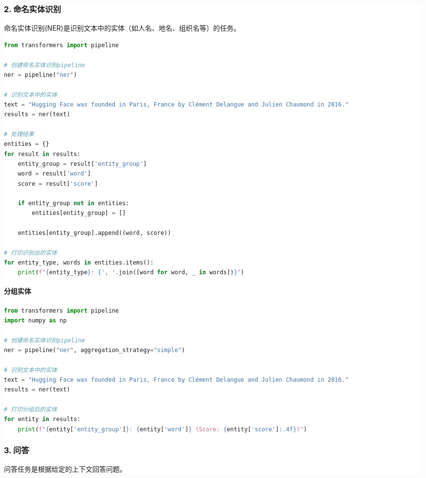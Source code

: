 ### 2. 命名实体识别

命名实体识别(NER)是识别文本中的实体（如人名、地名、组织名等）的任务。

```python
from transformers import pipeline

# 创建命名实体识别pipeline
ner = pipeline("ner")

# 识别文本中的实体
text = "Hugging Face was founded in Paris, France by Clément Delangue and Julien Chaumond in 2016."
results = ner(text)

# 处理结果
entities = {}
for result in results:
    entity_group = result['entity_group']
    word = result['word']
    score = result['score']
    
    if entity_group not in entities:
        entities[entity_group] = []
    
    entities[entity_group].append((word, score))

# 打印识别出的实体
for entity_type, words in entities.items():
    print(f"{entity_type}: {', '.join([word for word, _ in words])}")
```

#### 分组实体

```python
from transformers import pipeline
import numpy as np

# 创建命名实体识别pipeline
ner = pipeline("ner", aggregation_strategy="simple")

# 识别文本中的实体
text = "Hugging Face was founded in Paris, France by Clément Delangue and Julien Chaumond in 2016."
results = ner(text)

# 打印分组后的实体
for entity in results:
    print(f"{entity['entity_group']}: {entity['word']} (Score: {entity['score']:.4f})")
```

### 3. 问答

问答任务是根据给定的上下文回答问题。
